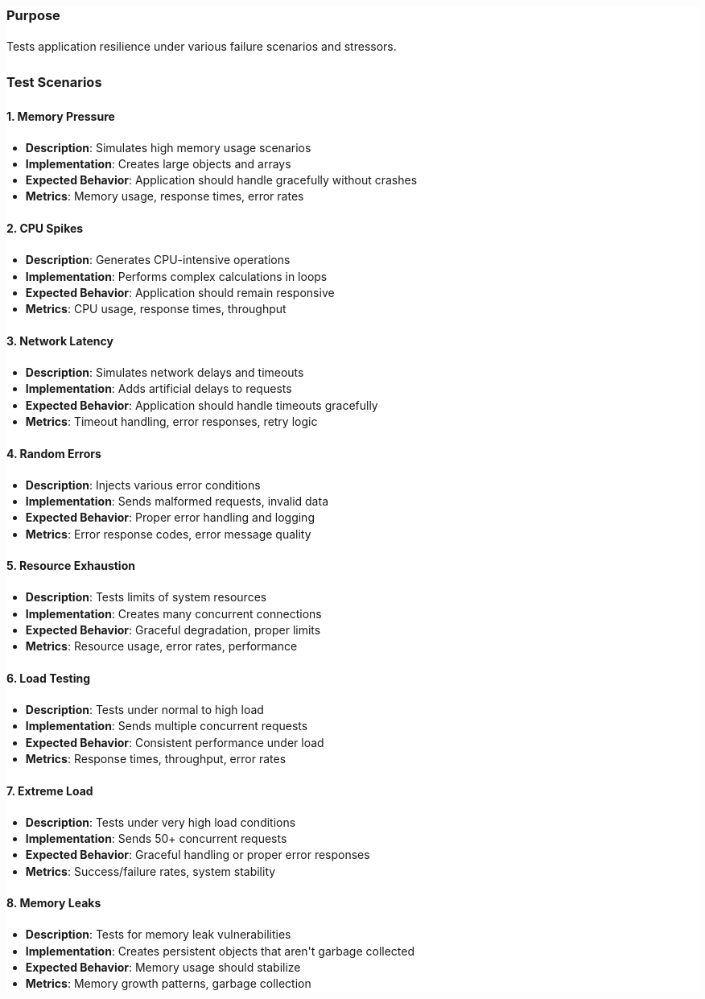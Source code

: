 ### Purpose
Tests application resilience under various failure scenarios and stressors.

### Test Scenarios

#### 1. Memory Pressure
- **Description**: Simulates high memory usage scenarios
- **Implementation**: Creates large objects and arrays
- **Expected Behavior**: Application should handle gracefully without crashes
- **Metrics**: Memory usage, response times, error rates

#### 2. CPU Spikes
- **Description**: Generates CPU-intensive operations
- **Implementation**: Performs complex calculations in loops
- **Expected Behavior**: Application should remain responsive
- **Metrics**: CPU usage, response times, throughput

#### 3. Network Latency
- **Description**: Simulates network delays and timeouts
- **Implementation**: Adds artificial delays to requests
- **Expected Behavior**: Application should handle timeouts gracefully
- **Metrics**: Timeout handling, error responses, retry logic

#### 4. Random Errors
- **Description**: Injects various error conditions
- **Implementation**: Sends malformed requests, invalid data
- **Expected Behavior**: Proper error handling and logging
- **Metrics**: Error response codes, error message quality

#### 5. Resource Exhaustion
- **Description**: Tests limits of system resources
- **Implementation**: Creates many concurrent connections
- **Expected Behavior**: Graceful degradation, proper limits
- **Metrics**: Resource usage, error rates, performance

#### 6. Load Testing
- **Description**: Tests under normal to high load
- **Implementation**: Sends multiple concurrent requests
- **Expected Behavior**: Consistent performance under load
- **Metrics**: Response times, throughput, error rates

#### 7. Extreme Load
- **Description**: Tests under very high load conditions
- **Implementation**: Sends 50+ concurrent requests
- **Expected Behavior**: Graceful handling or proper error responses
- **Metrics**: Success/failure rates, system stability

#### 8. Memory Leaks
- **Description**: Tests for memory leak vulnerabilities
- **Implementation**: Creates persistent objects that aren't garbage collected
- **Expected Behavior**: Memory usage should stabilize
- **Metrics**: Memory growth patterns, garbage collection
